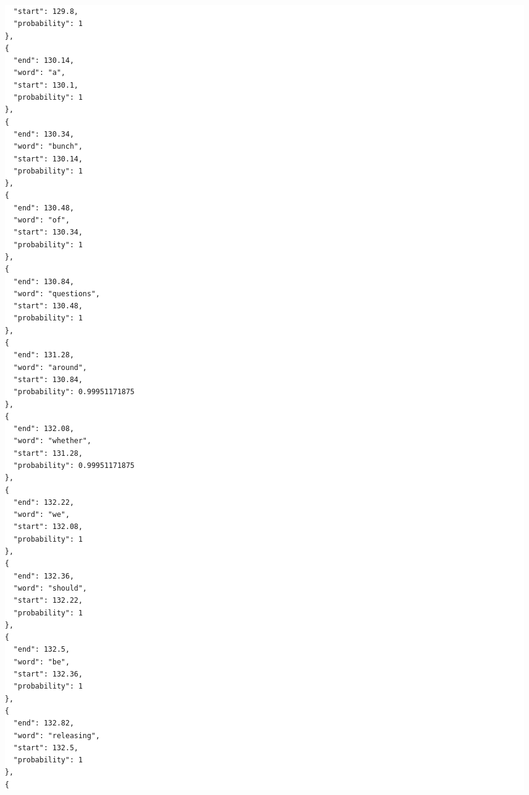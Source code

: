       "start": 129.8,
      "probability": 1
    },
    {
      "end": 130.14,
      "word": "a",
      "start": 130.1,
      "probability": 1
    },
    {
      "end": 130.34,
      "word": "bunch",
      "start": 130.14,
      "probability": 1
    },
    {
      "end": 130.48,
      "word": "of",
      "start": 130.34,
      "probability": 1
    },
    {
      "end": 130.84,
      "word": "questions",
      "start": 130.48,
      "probability": 1
    },
    {
      "end": 131.28,
      "word": "around",
      "start": 130.84,
      "probability": 0.99951171875
    },
    {
      "end": 132.08,
      "word": "whether",
      "start": 131.28,
      "probability": 0.99951171875
    },
    {
      "end": 132.22,
      "word": "we",
      "start": 132.08,
      "probability": 1
    },
    {
      "end": 132.36,
      "word": "should",
      "start": 132.22,
      "probability": 1
    },
    {
      "end": 132.5,
      "word": "be",
      "start": 132.36,
      "probability": 1
    },
    {
      "end": 132.82,
      "word": "releasing",
      "start": 132.5,
      "probability": 1
    },
    {